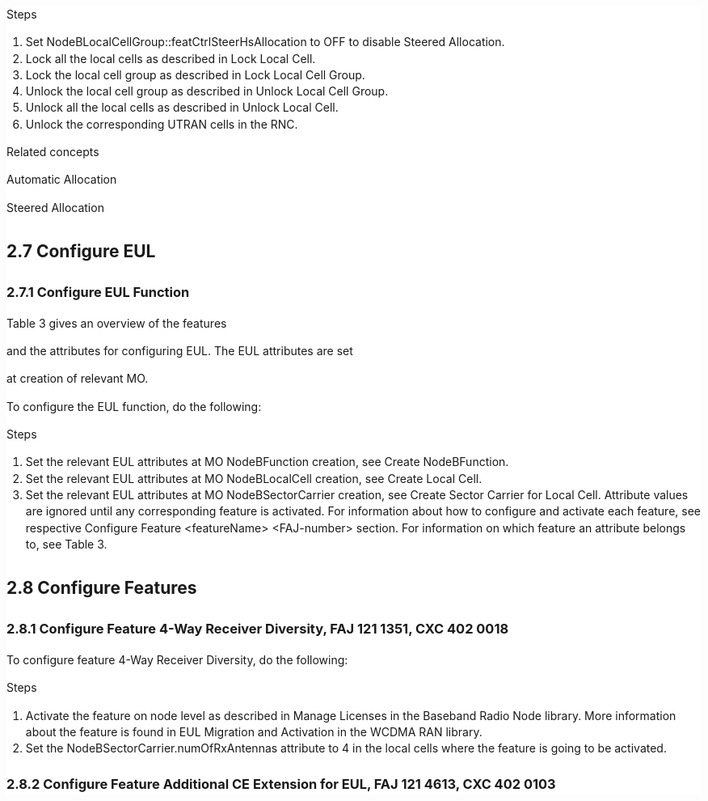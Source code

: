 Steps

1. Set NodeBLocalCellGroup::featCtrlSteerHsAllocation to OFF to disable Steered Allocation.
2. Lock all the local cells as described in Lock Local Cell.
3. Lock the local cell group as described in Lock Local Cell Group.
4. Unlock the local cell group as described in Unlock Local Cell Group.
5. Unlock all the local cells as described in Unlock Local Cell.
6. Unlock the corresponding UTRAN cells in the RNC.

Related concepts

Automatic Allocation

Steered Allocation

## 2.7 Configure EUL

### 2.7.1 Configure EUL Function

Table 3 gives an overview of the features

and the attributes for configuring EUL. The EUL attributes are set

at creation of relevant MO.

To configure the EUL function, do the following:

Steps

1. Set the relevant EUL attributes at MO NodeBFunction creation, see Create NodeBFunction.
2. Set the relevant EUL attributes at MO NodeBLocalCell creation, see Create Local Cell.
3. Set the relevant EUL attributes at MO NodeBSectorCarrier creation, see Create Sector Carrier for Local Cell. Attribute values are ignored until any corresponding feature is activated. For information about how to configure and activate each feature, see respective Configure Feature &lt;featureName&gt; &lt;FAJ-number&gt; section. For information on which feature an attribute belongs to, see Table 3.

## 2.8 Configure Features

### 2.8.1 Configure Feature 4-Way Receiver Diversity, FAJ 121 1351, CXC 402 0018

To configure feature 4-Way Receiver Diversity, do the following:

Steps

1. Activate the feature on node level as described in Manage Licenses in the Baseband Radio Node library. More information about the feature is found in EUL Migration and Activation in the WCDMA RAN library.
2. Set the NodeBSectorCarrier.numOfRxAntennas attribute to 4 in the local cells where the feature is going to be activated.

### 2.8.2 Configure Feature Additional CE Extension for EUL, FAJ 121 4613, CXC 402 0103
